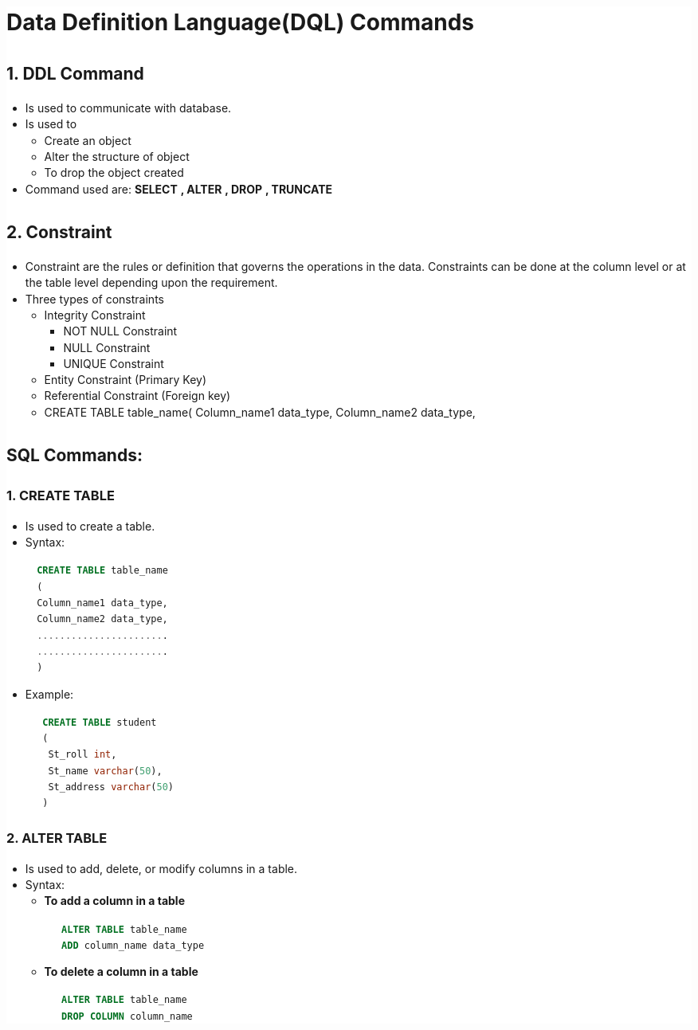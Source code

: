 # Data Definition Language(DQL) Commands

## 1. DDL Command
- Is used to communicate with database.
- Is used to
  - Create an object
  - Alter the structure of object
  - To drop the object created
- Command used are: **SELECT** **, ALTER** **, DROP** **, TRUNCATE**

## 2. Constraint
- Constraint are the rules or definition that governs the operations in the data. Constraints can be done at the column level or at the table level depending upon the requirement.
- Three types of constraints
  - Integrity Constraint
    - NOT NULL Constraint
    - NULL Constraint
    - UNIQUE Constraint
  - Entity Constraint (Primary Key)
  - Referential Constraint (Foreign key)
  -  CREATE TABLE table_name(
      Column_name1 data_type,
      Column_name2 data_type,

## SQL Commands:
### 1. CREATE TABLE
- Is used to create a table.
- Syntax:
    ```sql
      CREATE TABLE table_name
      (
      Column_name1 data_type,
      Column_name2 data_type,
      .......................
      .......................
      )
    ```
- Example:
  ```sql
     CREATE TABLE student
     (
      St_roll int,
      St_name varchar(50),
      St_address varchar(50)
     )
  ```
### 2. ALTER TABLE
- Is used to add, delete, or modify columns in a table.
- Syntax:
  - **To add a column in a table**
    ```sql
       ALTER TABLE table_name
       ADD column_name data_type
    ```
  - **To delete a column in a table**
    ```sql
       ALTER TABLE table_name
       DROP COLUMN column_name 
    ```